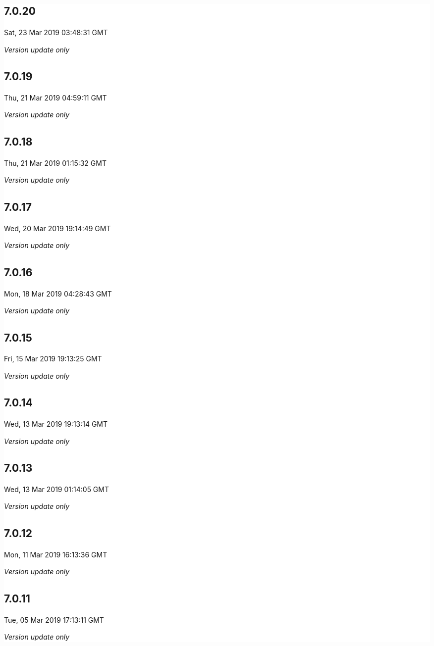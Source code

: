 ## 7.0.20
Sat, 23 Mar 2019 03:48:31 GMT

_Version update only_

## 7.0.19
Thu, 21 Mar 2019 04:59:11 GMT

_Version update only_

## 7.0.18
Thu, 21 Mar 2019 01:15:32 GMT

_Version update only_

## 7.0.17
Wed, 20 Mar 2019 19:14:49 GMT

_Version update only_

## 7.0.16
Mon, 18 Mar 2019 04:28:43 GMT

_Version update only_

## 7.0.15
Fri, 15 Mar 2019 19:13:25 GMT

_Version update only_

## 7.0.14
Wed, 13 Mar 2019 19:13:14 GMT

_Version update only_

## 7.0.13
Wed, 13 Mar 2019 01:14:05 GMT

_Version update only_

## 7.0.12
Mon, 11 Mar 2019 16:13:36 GMT

_Version update only_

## 7.0.11
Tue, 05 Mar 2019 17:13:11 GMT

_Version update only_
